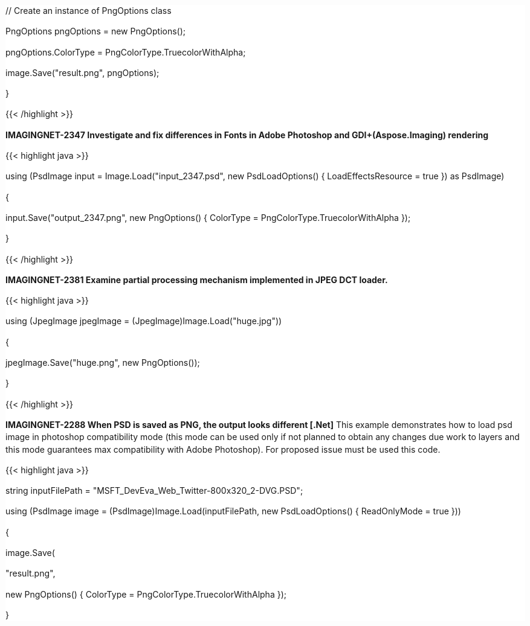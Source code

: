 // Create an instance of PngOptions class

PngOptions pngOptions = new PngOptions();

pngOptions.ColorType = PngColorType.TruecolorWithAlpha;

image.Save("result.png", pngOptions);

}

{{< /highlight >}}

**IMAGINGNET-2347 Investigate and fix differences in Fonts in Adobe Photoshop and GDI+(Aspose.Imaging) rendering**

{{< highlight java >}}

 using (PsdImage input = Image.Load("input_2347.psd", new PsdLoadOptions() { LoadEffectsResource = true }) as PsdImage)

{

input.Save("output_2347.png", new PngOptions() { ColorType = PngColorType.TruecolorWithAlpha });

}

{{< /highlight >}}

**IMAGINGNET-2381 Examine partial processing mechanism implemented in JPEG DCT loader.**

{{< highlight java >}}

 using (JpegImage jpegImage = (JpegImage)Image.Load("huge.jpg"))

{

jpegImage.Save("huge.png", new PngOptions());

}

{{< /highlight >}}

**IMAGINGNET-2288 When PSD is saved as PNG, the output looks different [.Net]** 
This example demonstrates how to load psd image in photoshop compatibility mode (this mode can be used only if not planned to obtain any changes due work to layers and this mode guarantees max compatibility with Adobe Photoshop). For proposed issue must be used this code.

{{< highlight java >}}

 string inputFilePath = "MSFT_DevEva_Web_Twitter-800x320_2-DVG.PSD";

using (PsdImage image = (PsdImage)Image.Load(inputFilePath, new PsdLoadOptions() { ReadOnlyMode = true }))

{

image.Save(

"result.png",

new PngOptions() { ColorType = PngColorType.TruecolorWithAlpha });

}
